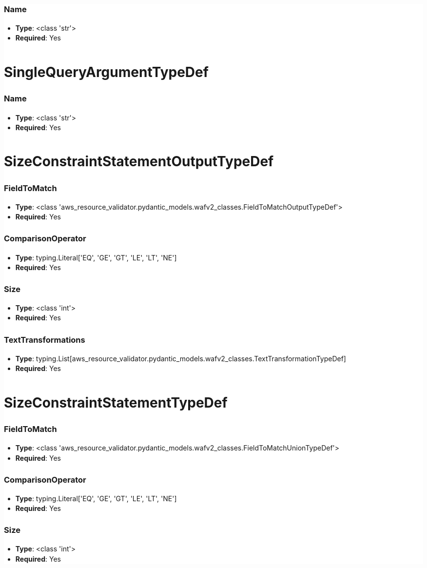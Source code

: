 ### Name
- **Type**: <class 'str'>
- **Required**: Yes


# SingleQueryArgumentTypeDef

### Name
- **Type**: <class 'str'>
- **Required**: Yes


# SizeConstraintStatementOutputTypeDef

### FieldToMatch
- **Type**: <class 'aws_resource_validator.pydantic_models.wafv2_classes.FieldToMatchOutputTypeDef'>
- **Required**: Yes

### ComparisonOperator
- **Type**: typing.Literal['EQ', 'GE', 'GT', 'LE', 'LT', 'NE']
- **Required**: Yes

### Size
- **Type**: <class 'int'>
- **Required**: Yes

### TextTransformations
- **Type**: typing.List[aws_resource_validator.pydantic_models.wafv2_classes.TextTransformationTypeDef]
- **Required**: Yes


# SizeConstraintStatementTypeDef

### FieldToMatch
- **Type**: <class 'aws_resource_validator.pydantic_models.wafv2_classes.FieldToMatchUnionTypeDef'>
- **Required**: Yes

### ComparisonOperator
- **Type**: typing.Literal['EQ', 'GE', 'GT', 'LE', 'LT', 'NE']
- **Required**: Yes

### Size
- **Type**: <class 'int'>
- **Required**: Yes
